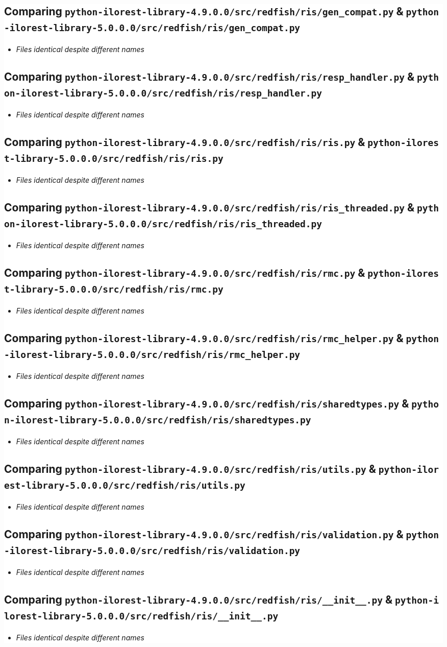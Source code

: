 ## Comparing `python-ilorest-library-4.9.0.0/src/redfish/ris/gen_compat.py` & `python-ilorest-library-5.0.0.0/src/redfish/ris/gen_compat.py`

 * *Files identical despite different names*

## Comparing `python-ilorest-library-4.9.0.0/src/redfish/ris/resp_handler.py` & `python-ilorest-library-5.0.0.0/src/redfish/ris/resp_handler.py`

 * *Files identical despite different names*

## Comparing `python-ilorest-library-4.9.0.0/src/redfish/ris/ris.py` & `python-ilorest-library-5.0.0.0/src/redfish/ris/ris.py`

 * *Files identical despite different names*

## Comparing `python-ilorest-library-4.9.0.0/src/redfish/ris/ris_threaded.py` & `python-ilorest-library-5.0.0.0/src/redfish/ris/ris_threaded.py`

 * *Files identical despite different names*

## Comparing `python-ilorest-library-4.9.0.0/src/redfish/ris/rmc.py` & `python-ilorest-library-5.0.0.0/src/redfish/ris/rmc.py`

 * *Files identical despite different names*

## Comparing `python-ilorest-library-4.9.0.0/src/redfish/ris/rmc_helper.py` & `python-ilorest-library-5.0.0.0/src/redfish/ris/rmc_helper.py`

 * *Files identical despite different names*

## Comparing `python-ilorest-library-4.9.0.0/src/redfish/ris/sharedtypes.py` & `python-ilorest-library-5.0.0.0/src/redfish/ris/sharedtypes.py`

 * *Files identical despite different names*

## Comparing `python-ilorest-library-4.9.0.0/src/redfish/ris/utils.py` & `python-ilorest-library-5.0.0.0/src/redfish/ris/utils.py`

 * *Files identical despite different names*

## Comparing `python-ilorest-library-4.9.0.0/src/redfish/ris/validation.py` & `python-ilorest-library-5.0.0.0/src/redfish/ris/validation.py`

 * *Files identical despite different names*

## Comparing `python-ilorest-library-4.9.0.0/src/redfish/ris/__init__.py` & `python-ilorest-library-5.0.0.0/src/redfish/ris/__init__.py`

 * *Files identical despite different names*


